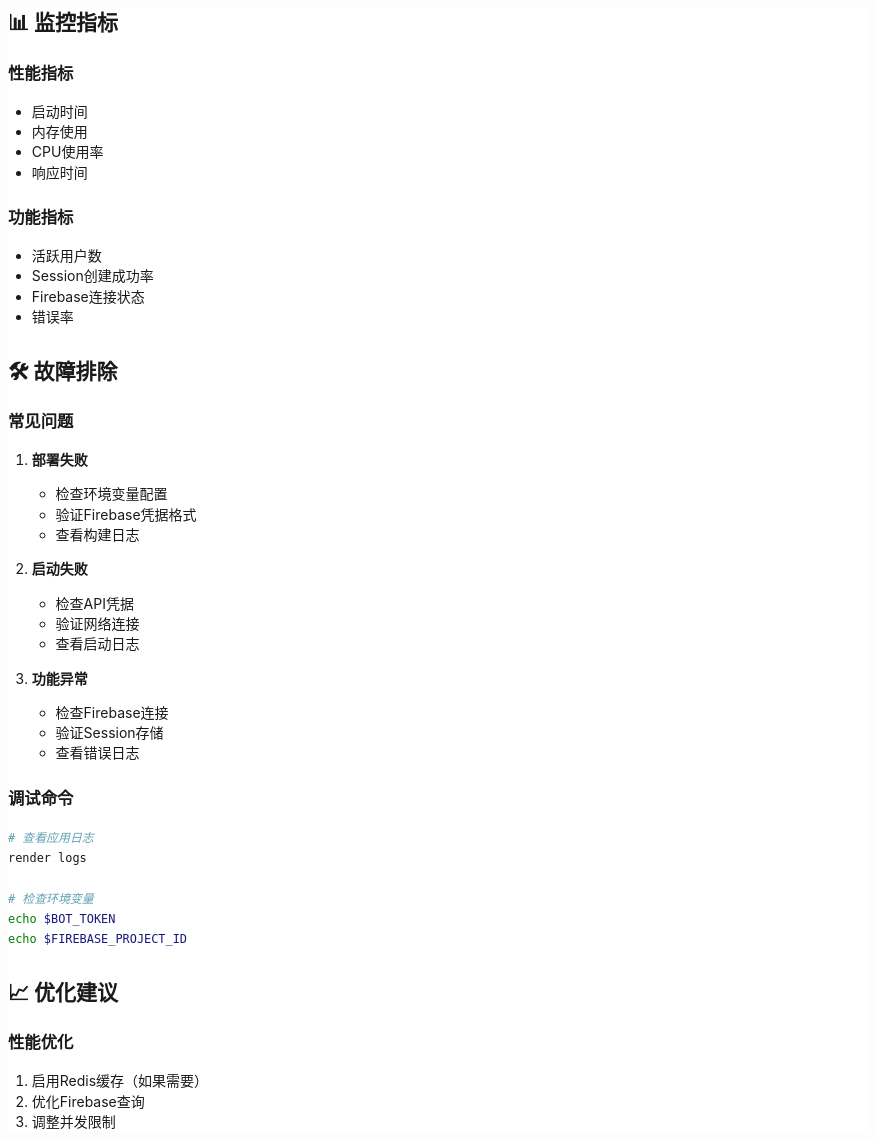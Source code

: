 ## 📊 监控指标

### 性能指标
- 启动时间
- 内存使用
- CPU使用率
- 响应时间

### 功能指标
- 活跃用户数
- Session创建成功率
- Firebase连接状态
- 错误率

## 🛠️ 故障排除

### 常见问题

1. **部署失败**
   - 检查环境变量配置
   - 验证Firebase凭据格式
   - 查看构建日志

2. **启动失败**
   - 检查API凭据
   - 验证网络连接
   - 查看启动日志

3. **功能异常**
   - 检查Firebase连接
   - 验证Session存储
   - 查看错误日志

### 调试命令
```bash
# 查看应用日志
render logs

# 检查环境变量
echo $BOT_TOKEN
echo $FIREBASE_PROJECT_ID
```

## 📈 优化建议

### 性能优化
1. 启用Redis缓存（如果需要）
2. 优化Firebase查询
3. 调整并发限制
